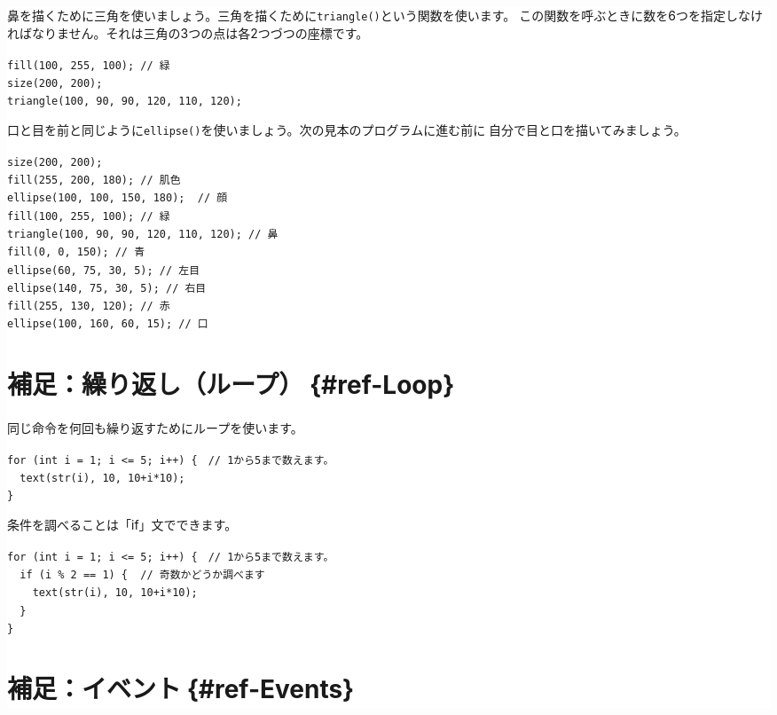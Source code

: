 鼻を描くために三角を使いましょう。三角を描くために`triangle()`という関数を使います。
この関数を呼ぶときに数を6つを指定しなければなりません。それは三角の3つの点は各2つづつの座標です。

```prerender
fill(100, 255, 100); // 緑
size(200, 200);
triangle(100, 90, 90, 120, 110, 120);
```

口と目を前と同じように`ellipse()`を使いましょう。次の見本のプログラムに進む前に 自分で目と口を描いてみましょう。

```prerender
size(200, 200);
fill(255, 200, 180); // 肌色
ellipse(100, 100, 150, 180);  // 顔
fill(100, 255, 100); // 緑
triangle(100, 90, 90, 120, 110, 120); // 鼻
fill(0, 0, 150); // 青
ellipse(60, 75, 30, 5); // 左目
ellipse(140, 75, 30, 5); // 右目
fill(255, 130, 120); // 赤
ellipse(100, 160, 60, 15); // 口
```

# 補足：繰り返し（ループ） {#ref-Loop}

同じ命令を何回も繰り返すためにループを使います。

```prerender
for (int i = 1; i <= 5; i++) {　// 1から5まで数えます。
  text(str(i), 10, 10+i*10);
}
```

条件を調べることは「if」文でできます。

```prerender
for (int i = 1; i <= 5; i++) {　// 1から5まで数えます。
  if (i % 2 == 1) {  // 奇数かどうか調べます
    text(str(i), 10, 10+i*10);
  }
}
```

# 補足：イベント {#ref-Events}

